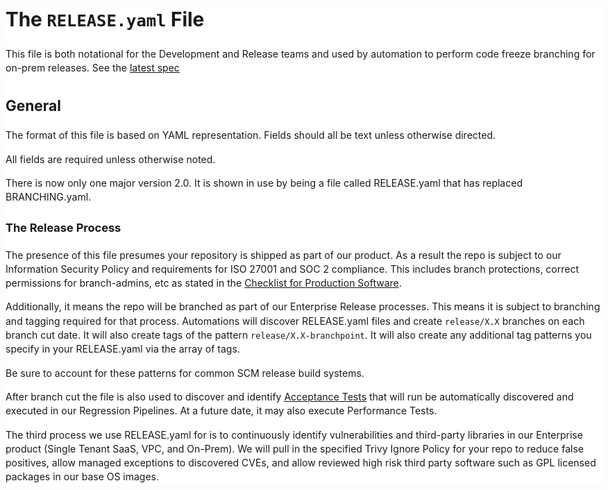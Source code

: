 # The `RELEASE.yaml` File

This file is both notational for the Development and Release teams and
used by automation to perform code freeze branching for on-prem
releases.  See the
[latest spec](https://datarobot.atlassian.net/wiki/spaces/Ignite/pages/5618761738/Distributed+Release+Metadata+-+RELEASE.yaml)

## General

The format of this file is based on YAML representation. Fields should all be text unless
otherwise directed.

All fields are required unless otherwise noted.

There is now only one major version 2.0. It is shown in use by being a
file called RELEASE.yaml that has replaced BRANCHING.yaml.

### The Release Process

The presence of this file presumes your repository is shipped as part
of our product. As a result the repo is subject to our Information
Security Policy and requirements for ISO 27001 and SOC 2
compliance. This includes branch protections, correct permissions for
branch-admins, etc as stated in the
[Checklist for Production Software](https://datarobot.atlassian.net/wiki/spaces/Architecture/pages/5632426163).

Additionally, it means the repo will be branched as part of our
Enterprise Release processes. This means it is subject to branching
and tagging required for that process. Automations will discover
RELEASE.yaml files and create `release/X.X` branches on each branch
cut date. It will also create tags of the pattern
`release/X.X-branchpoint`.  It will also create any additional tag
patterns you specify in your RELEASE.yaml via the array of tags.

Be sure to account for these patterns for common SCM release build
systems.

After branch cut the file is also used to discover and identify
[Acceptance Tests](https://datarobot.atlassian.net/wiki/spaces/Ignite/pages/5618925578/Acceptance+Testing+for+Multi-+Cloud+Repo)
that will run be automatically discovered and executed in our
Regression Pipelines. At a future date, it may also execute
Performance Tests.

The third process we use RELEASE.yaml for is to continuously identify
vulnerabilities and third-party libraries in our Enterprise product
(Single Tenant SaaS, VPC, and On-Prem). We will pull in the specified
Trivy Ignore Policy for your repo to reduce false positives, allow
managed exceptions to discovered CVEs, and allow reviewed high risk
third party software such as GPL licensed packages in our base OS
images.
